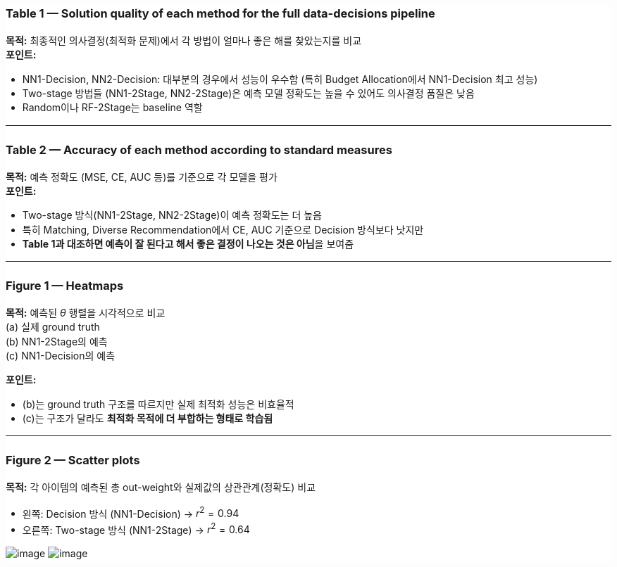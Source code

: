 ### Table 1 — Solution quality of each method for the full data-decisions pipeline
**목적:** 최종적인 의사결정(최적화 문제)에서 각 방법이 얼마나 좋은 해를 찾았는지를 비교  
**포인트:**  
- NN1-Decision, NN2-Decision: 대부분의 경우에서 성능이 우수함 (특히 Budget Allocation에서 NN1-Decision 최고 성능)  
- Two-stage 방법들 (NN1-2Stage, NN2-2Stage)은 예측 모델 정확도는 높을 수 있어도 의사결정 품질은 낮음  
- Random이나 RF-2Stage는 baseline 역할  

---

### Table 2 — Accuracy of each method according to standard measures
**목적:** 예측 정확도 (MSE, CE, AUC 등)를 기준으로 각 모델을 평가  
**포인트:**  
- Two-stage 방식(NN1-2Stage, NN2-2Stage)이 예측 정확도는 더 높음  
- 특히 Matching, Diverse Recommendation에서 CE, AUC 기준으로 Decision 방식보다 낫지만  
- **Table 1과 대조하면 예측이 잘 된다고 해서 좋은 결정이 나오는 것은 아님**을 보여줌  

---

### Figure 1 — Heatmaps
**목적:** 예측된 $\theta$ 행렬을 시각적으로 비교  
(a) 실제 ground truth  
(b) NN1-2Stage의 예측  
(c) NN1-Decision의 예측  

**포인트:**  
- (b)는 ground truth 구조를 따르지만 실제 최적화 성능은 비효율적  
- (c)는 구조가 달라도 **최적화 목적에 더 부합하는 형태로 학습됨**

---

### Figure 2 — Scatter plots
**목적:** 각 아이템의 예측된 총 out-weight와 실제값의 상관관계(정확도) 비교  

- 왼쪽: Decision 방식 (NN1-Decision) → $r^2 = 0.94$  
- 오른쪽: Two-stage 방식 (NN1-2Stage) → $r^2 = 0.64$  


<img width="604" height="433" alt="image" src="https://github.com/user-attachments/assets/58ef464f-a12a-4bf5-bf4d-94e98ccd9eda" />
<img width="609" height="279" alt="image" src="https://github.com/user-attachments/assets/24d744b7-943a-444e-be6e-93973e92b4f4" />

